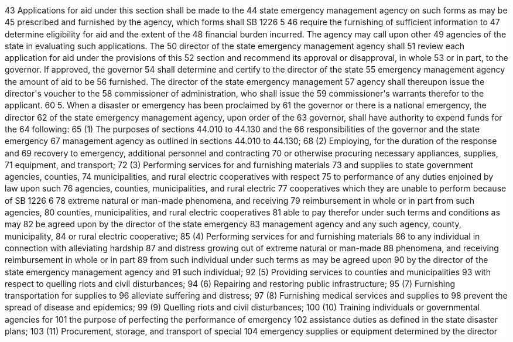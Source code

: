 43 Applications for aid under this section shall be made to the
44 state emergency management agency on such forms as may be
45 prescribed and furnished by the agency, which forms shall
SB 1226 5
46 require the furnishing of sufficient information to
47 determine eligibility for aid and the extent of the
48 financial burden incurred. The agency may call upon other
49 agencies of the state in evaluating such applications. The
50 director of the state emergency management agency shall
51 review each application for aid under the provisions of this
52 section and recommend its approval or disapproval, in whole
53 or in part, to the governor. If approved, the governor
54 shall determine and certify to the director of the state
55 emergency management agency the amount of aid to be
56 furnished. The director of the state emergency management
57 agency shall thereupon issue the director's voucher to the
58 commissioner of administration, who shall issue the
59 commissioner's warrants therefor to the applicant.
60 5. When a disaster or emergency has been proclaimed by
61 the governor or there is a national emergency, the director
62 of the state emergency management agency, upon order of the
63 governor, shall have authority to expend funds for the
64 following:
65 (1) The purposes of sections 44.010 to 44.130 and the
66 responsibilities of the governor and the state emergency
67 management agency as outlined in sections 44.010 to 44.130;
68 (2) Employing, for the duration of the response and
69 recovery to emergency, additional personnel and contracting
70 or otherwise procuring necessary appliances, supplies,
71 equipment, and transport;
72 (3) Performing services for and furnishing materials
73 and supplies to state government agencies, counties,
74 municipalities, and rural electric cooperatives with respect
75 to performance of any duties enjoined by law upon such
76 agencies, counties, municipalities, and rural electric
77 cooperatives which they are unable to perform because of
SB 1226 6
78 extreme natural or man-made phenomena, and receiving
79 reimbursement in whole or in part from such agencies,
80 counties, municipalities, and rural electric cooperatives
81 able to pay therefor under such terms and conditions as may
82 be agreed upon by the director of the state emergency
83 management agency and any such agency, county, municipality,
84 or rural electric cooperative;
85 (4) Performing services for and furnishing materials
86 to any individual in connection with alleviating hardship
87 and distress growing out of extreme natural or man-made
88 phenomena, and receiving reimbursement in whole or in part
89 from such individual under such terms as may be agreed upon
90 by the director of the state emergency management agency and
91 such individual;
92 (5) Providing services to counties and municipalities
93 with respect to quelling riots and civil disturbances;
94 (6) Repairing and restoring public infrastructure;
95 (7) Furnishing transportation for supplies to
96 alleviate suffering and distress;
97 (8) Furnishing medical services and supplies to
98 prevent the spread of disease and epidemics;
99 (9) Quelling riots and civil disturbances;
100 (10) Training individuals or governmental agencies for
101 the purpose of perfecting the performance of emergency
102 assistance duties as defined in the state disaster plans;
103 (11) Procurement, storage, and transport of special
104 emergency supplies or equipment determined by the director